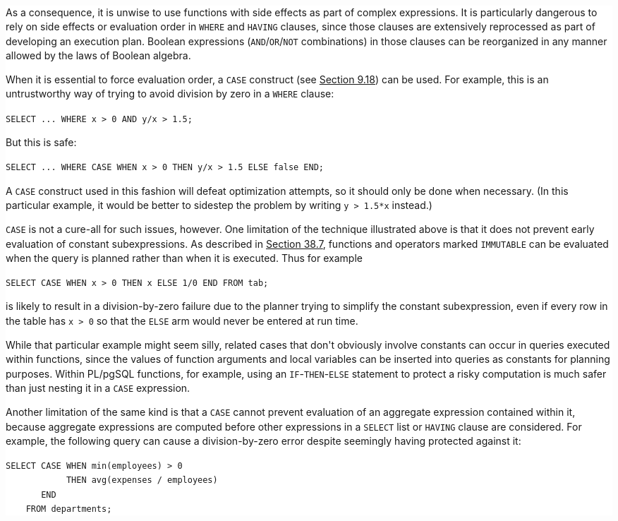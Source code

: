As a consequence, it is unwise to use functions with side effects as part of
complex expressions. It is particularly dangerous to rely on side effects or
evaluation order in `WHERE` and `HAVING` clauses, since those clauses are
extensively reprocessed as part of developing an execution plan. Boolean
expressions (`AND`/`OR`/`NOT` combinations) in those clauses can be
reorganized in any manner allowed by the laws of Boolean algebra.

When it is essential to force evaluation order, a `CASE` construct (see
[Section 9.18](functions-conditional.html "9.18. Conditional Expressions"))
can be used. For example, this is an untrustworthy way of trying to avoid
division by zero in a `WHERE` clause:

    
    
    SELECT ... WHERE x > 0 AND y/x > 1.5;
    

But this is safe:

    
    
    SELECT ... WHERE CASE WHEN x > 0 THEN y/x > 1.5 ELSE false END;
    

A `CASE` construct used in this fashion will defeat optimization attempts, so
it should only be done when necessary. (In this particular example, it would
be better to sidestep the problem by writing `y > 1.5*x` instead.)

`CASE` is not a cure-all for such issues, however. One limitation of the
technique illustrated above is that it does not prevent early evaluation of
constant subexpressions. As described in [Section 38.7](xfunc-volatility.html
"38.7. Function Volatility Categories"), functions and operators marked
`IMMUTABLE` can be evaluated when the query is planned rather than when it is
executed. Thus for example

    
    
    SELECT CASE WHEN x > 0 THEN x ELSE 1/0 END FROM tab;
    

is likely to result in a division-by-zero failure due to the planner trying to
simplify the constant subexpression, even if every row in the table has `x >
0` so that the `ELSE` arm would never be entered at run time.

While that particular example might seem silly, related cases that don't
obviously involve constants can occur in queries executed within functions,
since the values of function arguments and local variables can be inserted
into queries as constants for planning purposes. Within PL/pgSQL functions,
for example, using an `IF`-`THEN`-`ELSE` statement to protect a risky
computation is much safer than just nesting it in a `CASE` expression.

Another limitation of the same kind is that a `CASE` cannot prevent evaluation
of an aggregate expression contained within it, because aggregate expressions
are computed before other expressions in a `SELECT` list or `HAVING` clause
are considered. For example, the following query can cause a division-by-zero
error despite seemingly having protected against it:

    
    
    SELECT CASE WHEN min(employees) > 0
                THEN avg(expenses / employees)
           END
        FROM departments;
    